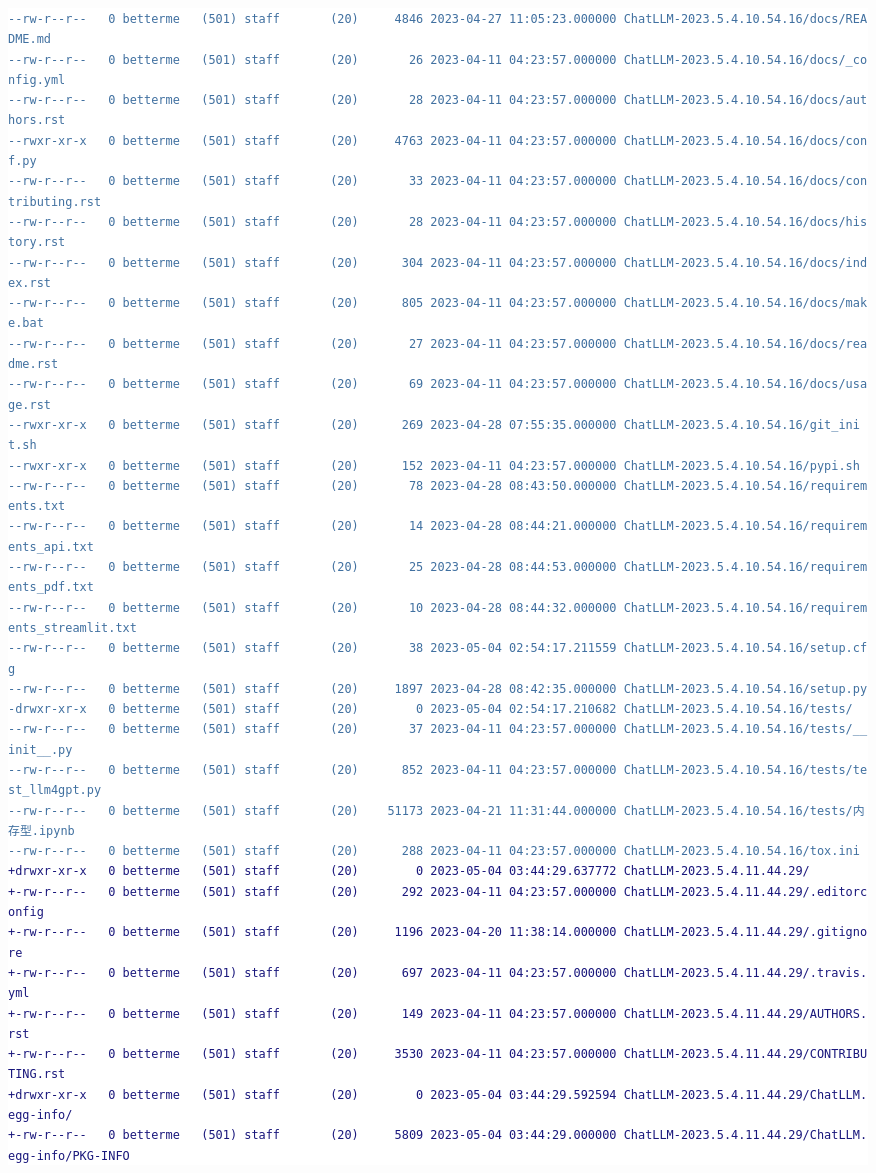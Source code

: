 ```diff
--rw-r--r--   0 betterme   (501) staff       (20)     4846 2023-04-27 11:05:23.000000 ChatLLM-2023.5.4.10.54.16/docs/README.md
--rw-r--r--   0 betterme   (501) staff       (20)       26 2023-04-11 04:23:57.000000 ChatLLM-2023.5.4.10.54.16/docs/_config.yml
--rw-r--r--   0 betterme   (501) staff       (20)       28 2023-04-11 04:23:57.000000 ChatLLM-2023.5.4.10.54.16/docs/authors.rst
--rwxr-xr-x   0 betterme   (501) staff       (20)     4763 2023-04-11 04:23:57.000000 ChatLLM-2023.5.4.10.54.16/docs/conf.py
--rw-r--r--   0 betterme   (501) staff       (20)       33 2023-04-11 04:23:57.000000 ChatLLM-2023.5.4.10.54.16/docs/contributing.rst
--rw-r--r--   0 betterme   (501) staff       (20)       28 2023-04-11 04:23:57.000000 ChatLLM-2023.5.4.10.54.16/docs/history.rst
--rw-r--r--   0 betterme   (501) staff       (20)      304 2023-04-11 04:23:57.000000 ChatLLM-2023.5.4.10.54.16/docs/index.rst
--rw-r--r--   0 betterme   (501) staff       (20)      805 2023-04-11 04:23:57.000000 ChatLLM-2023.5.4.10.54.16/docs/make.bat
--rw-r--r--   0 betterme   (501) staff       (20)       27 2023-04-11 04:23:57.000000 ChatLLM-2023.5.4.10.54.16/docs/readme.rst
--rw-r--r--   0 betterme   (501) staff       (20)       69 2023-04-11 04:23:57.000000 ChatLLM-2023.5.4.10.54.16/docs/usage.rst
--rwxr-xr-x   0 betterme   (501) staff       (20)      269 2023-04-28 07:55:35.000000 ChatLLM-2023.5.4.10.54.16/git_init.sh
--rwxr-xr-x   0 betterme   (501) staff       (20)      152 2023-04-11 04:23:57.000000 ChatLLM-2023.5.4.10.54.16/pypi.sh
--rw-r--r--   0 betterme   (501) staff       (20)       78 2023-04-28 08:43:50.000000 ChatLLM-2023.5.4.10.54.16/requirements.txt
--rw-r--r--   0 betterme   (501) staff       (20)       14 2023-04-28 08:44:21.000000 ChatLLM-2023.5.4.10.54.16/requirements_api.txt
--rw-r--r--   0 betterme   (501) staff       (20)       25 2023-04-28 08:44:53.000000 ChatLLM-2023.5.4.10.54.16/requirements_pdf.txt
--rw-r--r--   0 betterme   (501) staff       (20)       10 2023-04-28 08:44:32.000000 ChatLLM-2023.5.4.10.54.16/requirements_streamlit.txt
--rw-r--r--   0 betterme   (501) staff       (20)       38 2023-05-04 02:54:17.211559 ChatLLM-2023.5.4.10.54.16/setup.cfg
--rw-r--r--   0 betterme   (501) staff       (20)     1897 2023-04-28 08:42:35.000000 ChatLLM-2023.5.4.10.54.16/setup.py
-drwxr-xr-x   0 betterme   (501) staff       (20)        0 2023-05-04 02:54:17.210682 ChatLLM-2023.5.4.10.54.16/tests/
--rw-r--r--   0 betterme   (501) staff       (20)       37 2023-04-11 04:23:57.000000 ChatLLM-2023.5.4.10.54.16/tests/__init__.py
--rw-r--r--   0 betterme   (501) staff       (20)      852 2023-04-11 04:23:57.000000 ChatLLM-2023.5.4.10.54.16/tests/test_llm4gpt.py
--rw-r--r--   0 betterme   (501) staff       (20)    51173 2023-04-21 11:31:44.000000 ChatLLM-2023.5.4.10.54.16/tests/内存型.ipynb
--rw-r--r--   0 betterme   (501) staff       (20)      288 2023-04-11 04:23:57.000000 ChatLLM-2023.5.4.10.54.16/tox.ini
+drwxr-xr-x   0 betterme   (501) staff       (20)        0 2023-05-04 03:44:29.637772 ChatLLM-2023.5.4.11.44.29/
+-rw-r--r--   0 betterme   (501) staff       (20)      292 2023-04-11 04:23:57.000000 ChatLLM-2023.5.4.11.44.29/.editorconfig
+-rw-r--r--   0 betterme   (501) staff       (20)     1196 2023-04-20 11:38:14.000000 ChatLLM-2023.5.4.11.44.29/.gitignore
+-rw-r--r--   0 betterme   (501) staff       (20)      697 2023-04-11 04:23:57.000000 ChatLLM-2023.5.4.11.44.29/.travis.yml
+-rw-r--r--   0 betterme   (501) staff       (20)      149 2023-04-11 04:23:57.000000 ChatLLM-2023.5.4.11.44.29/AUTHORS.rst
+-rw-r--r--   0 betterme   (501) staff       (20)     3530 2023-04-11 04:23:57.000000 ChatLLM-2023.5.4.11.44.29/CONTRIBUTING.rst
+drwxr-xr-x   0 betterme   (501) staff       (20)        0 2023-05-04 03:44:29.592594 ChatLLM-2023.5.4.11.44.29/ChatLLM.egg-info/
+-rw-r--r--   0 betterme   (501) staff       (20)     5809 2023-05-04 03:44:29.000000 ChatLLM-2023.5.4.11.44.29/ChatLLM.egg-info/PKG-INFO
```